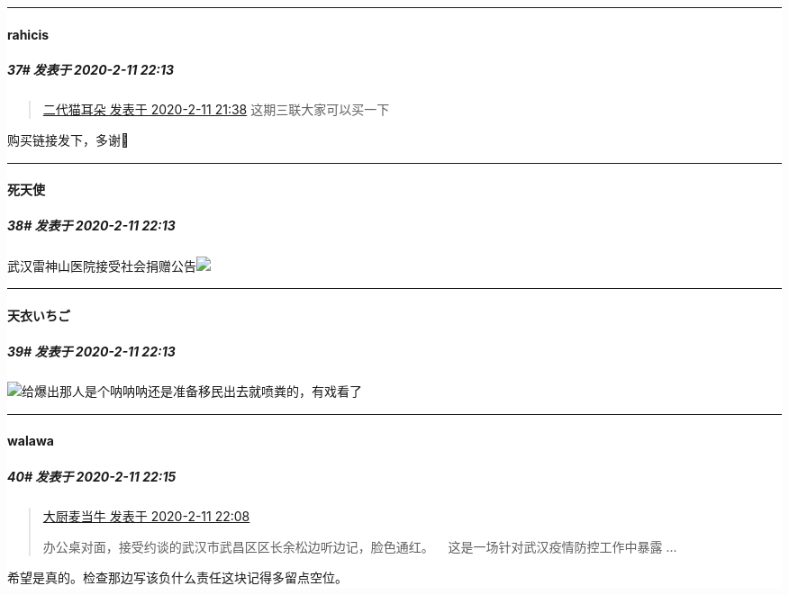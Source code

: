 
-----

####  rahicis  
##### 37#       发表于 2020-2-11 22:13



<blockquote><a href="httphttps://bbs.saraba1st.com/2b/forum.php?mod=redirect&amp;goto=findpost&amp;pid=46391506&amp;ptid=1913362" target="_blank">二代猫耳朵 发表于 2020-2-11 21:38</a>
这期三联大家可以买一下</blockquote>
购买链接发下，多谢🙏







-----

####  死天使  
##### 38#       发表于 2020-2-11 22:13




武汉雷神山医院接受社会捐赠公告<img src="https://static.saraba1st.com/image/smiley/face2017/013.png" referrerpolicy="no-referrer">







-----

####  天衣いちご  
##### 39#       发表于 2020-2-11 22:13



<img src="https://static.saraba1st.com/image/smiley/face2017/037.png" referrerpolicy="no-referrer">给爆出那人是个呐呐呐还是准备移民出去就喷粪的，有戏看了







-----

####  walawa  
##### 40#       发表于 2020-2-11 22:15



<blockquote><a href="httphttps://bbs.saraba1st.com/2b/forum.php?mod=redirect&amp;goto=findpost&amp;pid=46391776&amp;ptid=1913362" target="_blank">大厨麦当牛 发表于 2020-2-11 22:08</a>

办公桌对面，接受约谈的武汉市武昌区区长余松边听边记，脸色通红。    这是一场针对武汉疫情防控工作中暴露 ...</blockquote>
希望是真的。检查那边写该负什么责任这块记得多留点空位。



